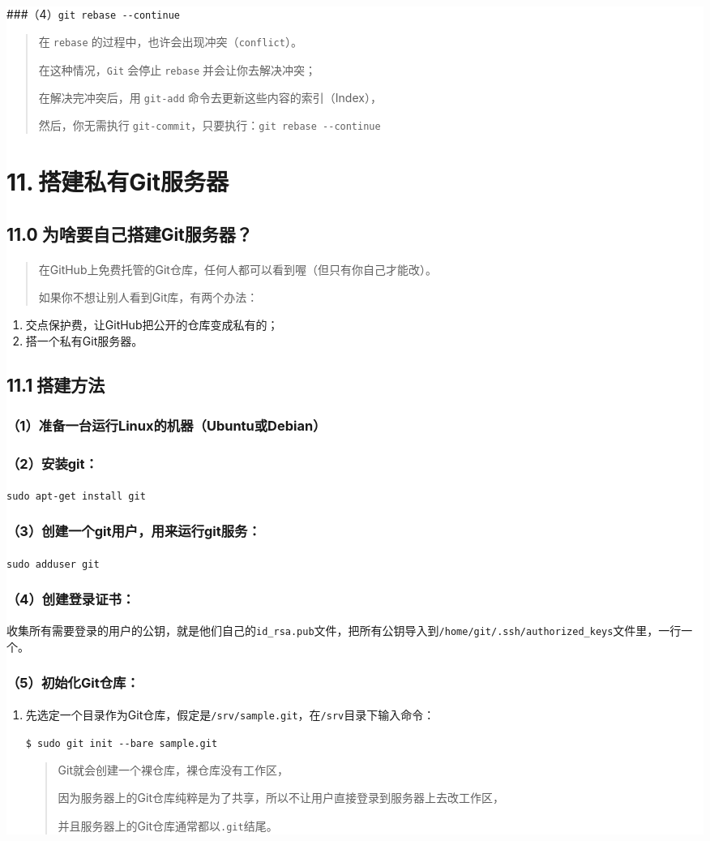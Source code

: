 

###（4）`git rebase --continue`

> 在 `rebase` 的过程中，也许会出现冲突（`conflict`）。
>
> 在这种情况，`Git` 会停止 `rebase` 并会让你去解决冲突；
>
> 在解决完冲突后，用 `git-add` 命令去更新这些内容的索引（Index），
>
> 然后，你无需执行 `git-commit`，只要执行：`git rebase --continue`

# 11. 搭建私有Git服务器

## 11.0 为啥要自己搭建Git服务器？

> 在GitHub上免费托管的Git仓库，任何人都可以看到喔（但只有你自己才能改）。
>
> 如果你不想让别人看到Git库，有两个办法：

1. 交点保护费，让GitHub把公开的仓库变成私有的；
2. 搭一个私有Git服务器。

## 11.1 搭建方法

### （1）准备一台运行Linux的机器（Ubuntu或Debian）

### （2）安装git：

`sudo apt-get install git`

### （3）创建一个git用户，用来运行git服务：

`sudo adduser git`

### （4）创建登录证书：

收集所有需要登录的用户的公钥，就是他们自己的`id_rsa.pub`文件，把所有公钥导入到`/home/git/.ssh/authorized_keys`文件里，一行一个。

### （5）初始化Git仓库：

1. 先选定一个目录作为Git仓库，假定是`/srv/sample.git`，在`/srv`目录下输入命令：

    ```shell
    $ sudo git init --bare sample.git
    ```

    >Git就会创建一个裸仓库，裸仓库没有工作区，
    >
    >因为服务器上的Git仓库纯粹是为了共享，所以不让用户直接登录到服务器上去改工作区，
    >
    >并且服务器上的Git仓库通常都以`.git`结尾。
